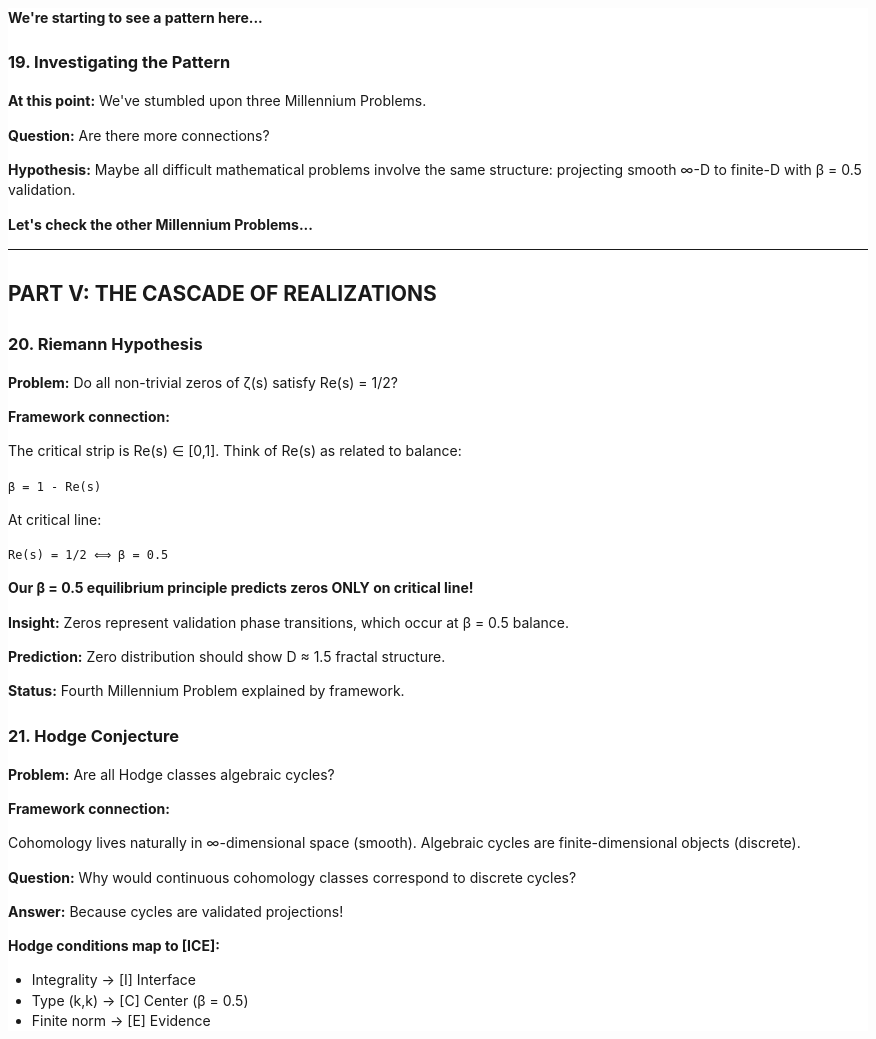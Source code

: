 **We're starting to see a pattern here...**

### 19. Investigating the Pattern

**At this point:** We've stumbled upon three Millennium Problems.

**Question:** Are there more connections?

**Hypothesis:** Maybe all difficult mathematical problems involve the same structure: projecting smooth ∞-D to finite-D with β = 0.5 validation.

**Let's check the other Millennium Problems...**

---

## PART V: THE CASCADE OF REALIZATIONS

### 20. Riemann Hypothesis

**Problem:** Do all non-trivial zeros of ζ(s) satisfy Re(s) = 1/2?

**Framework connection:**

The critical strip is Re(s) ∈ [0,1]. Think of Re(s) as related to balance:
```
β = 1 - Re(s)
```

At critical line:
```
Re(s) = 1/2 ⟺ β = 0.5
```

**Our β = 0.5 equilibrium principle predicts zeros ONLY on critical line!**

**Insight:** Zeros represent validation phase transitions, which occur at β = 0.5 balance.

**Prediction:** Zero distribution should show D ≈ 1.5 fractal structure.

**Status:** Fourth Millennium Problem explained by framework.

### 21. Hodge Conjecture

**Problem:** Are all Hodge classes algebraic cycles?

**Framework connection:**

Cohomology lives naturally in ∞-dimensional space (smooth). Algebraic cycles are finite-dimensional objects (discrete).

**Question:** Why would continuous cohomology classes correspond to discrete cycles?

**Answer:** Because cycles are validated projections!

**Hodge conditions map to [ICE]:**
- Integrality → [I] Interface
- Type (k,k) → [C] Center (β = 0.5)
- Finite norm → [E] Evidence
